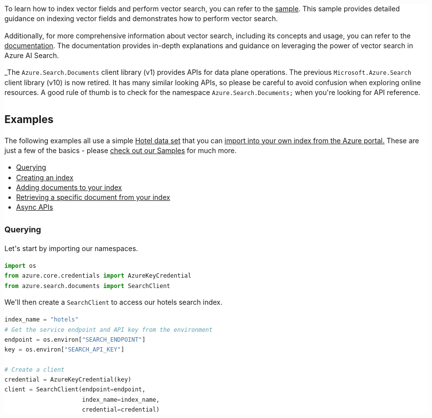 To learn how to index vector fields and perform vector search, you can refer to the [sample](https://github.com/Azure/azure-sdk-for-python/blob/azure-search-documents_11.6.0/sdk/search/azure-search-documents/samples/sample_vector_search.py). This sample provides detailed guidance on indexing vector fields and demonstrates how to perform vector search.

Additionally, for more comprehensive information about vector search, including its concepts and usage, you can refer to the [documentation](https://learn.microsoft.com/azure/search/vector-search-overview). The documentation provides in-depth explanations and guidance on leveraging the power of vector search in Azure AI Search.

_The `Azure.Search.Documents` client library (v1) provides APIs for data plane operations. The
previous `Microsoft.Azure.Search` client library (v10) is now retired. It has many similar looking APIs, so please be careful to avoid confusion when exploring online resources. A good rule of thumb is to check for the namespace
`Azure.Search.Documents;` when you're looking for API reference.

## Examples

The following examples all use a simple [Hotel data set](https://github.com/Azure-Samples/azure-search-sample-data/blob/master/README.md)
that you can [import into your own index from the Azure portal.](/azure/search/search-get-started-portal#step-1---start-the-import-data-wizard-and-create-a-data-source)
These are just a few of the basics - please [check out our Samples](https://github.com/Azure/azure-sdk-for-python/blob/azure-search-documents_11.6.0/sdk/search/azure-search-documents/samples) for
much more.


* [Querying](#querying)
* [Creating an index](#creating-an-index)
* [Adding documents to your index](#adding-documents-to-your-index)
* [Retrieving a specific document from your index](#retrieving-a-specific-document-from-your-index)
* [Async APIs](#async-apis)


### Querying

Let's start by importing our namespaces.

```python
import os
from azure.core.credentials import AzureKeyCredential
from azure.search.documents import SearchClient
```

We'll then create a `SearchClient` to access our hotels search index.

```python
index_name = "hotels"
# Get the service endpoint and API key from the environment
endpoint = os.environ["SEARCH_ENDPOINT"]
key = os.environ["SEARCH_API_KEY"]

# Create a client
credential = AzureKeyCredential(key)
client = SearchClient(endpoint=endpoint,
                      index_name=index_name,
                      credential=credential)
```


[azure_cli]: /cli/azure
[azure_core]: https://github.com/Azure/azure-sdk-for-python/blob/azure-search-documents_11.6.0/sdk/core/azure-core/README.md
[azure_sub]: https://azure.microsoft.com/free/
[search_resource]: /azure/search/search-create-service-portal
[azure_portal]: https://portal.azure.com
[create_search_service_docs]: /azure/search/search-create-service-portal
[create_search_service_ps]: /azure/search/search-manage-powershell#create-or-delete-a-service
[create_search_service_cli]: /cli/azure/search/service?view=azure-cli-latest#az-search-service-create
[search_contrib]: https://github.com/Azure/azure-sdk-for-python/blob/azure-search-documents_11.6.0/CONTRIBUTING.md
[python_logging]: https://docs.python.org/3.5/library/logging.html
[cla]: https://cla.microsoft.com
[code_of_conduct]: https://opensource.microsoft.com/codeofconduct/
[coc_faq]: https://opensource.microsoft.com/codeofconduct/faq/
[coc_contact]: mailto:opencode@microsoft.com